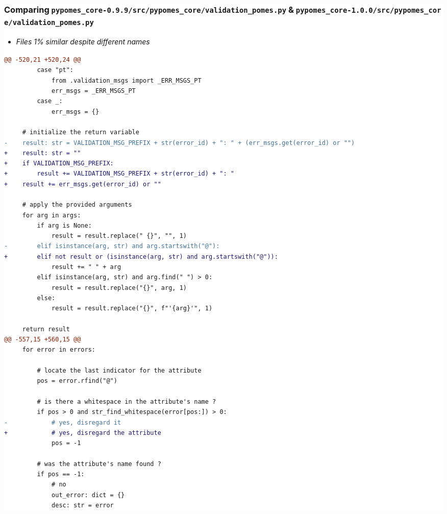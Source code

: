 ### Comparing `pypomes_core-0.9.9/src/pypomes_core/validation_pomes.py` & `pypomes_core-1.0.0/src/pypomes_core/validation_pomes.py`

 * *Files 1% similar despite different names*

```diff
@@ -520,21 +520,24 @@
         case "pt":
             from .validation_msgs import _ERR_MSGS_PT
             err_msgs = _ERR_MSGS_PT
         case _:
             err_msgs = {}
 
     # initialize the return variable
-    result: str = VALIDATION_MSG_PREFIX + str(error_id) + ": " + (err_msgs.get(error_id) or "")
+    result: str = ""
+    if VALIDATION_MSG_PREFIX:
+        result += VALIDATION_MSG_PREFIX + str(error_id) + ": "
+    result += err_msgs.get(error_id) or ""
 
     # apply the provided arguments
     for arg in args:
         if arg is None:
             result = result.replace(" {}", "", 1)
-        elif isinstance(arg, str) and arg.startswith("@"):
+        elif not result or (isinstance(arg, str) and arg.startswith("@")):
             result += " " + arg
         elif isinstance(arg, str) and arg.find(" ") > 0:
             result = result.replace("{}", arg, 1)
         else:
             result = result.replace("{}", f"'{arg}'", 1)
 
     return result
@@ -557,15 +560,15 @@
     for error in errors:
 
         # locate the last indicator for the attribute
         pos = error.rfind("@")
 
         # is there a whitespace in the attribute's name ?
         if pos > 0 and str_find_whitespace(error[pos:]) > 0:
-            # yes, disregard it
+            # yes, disregard the attribute
             pos = -1
 
         # was the attribute's name found ?
         if pos == -1:
             # no
             out_error: dict = {}
             desc: str = error
```
